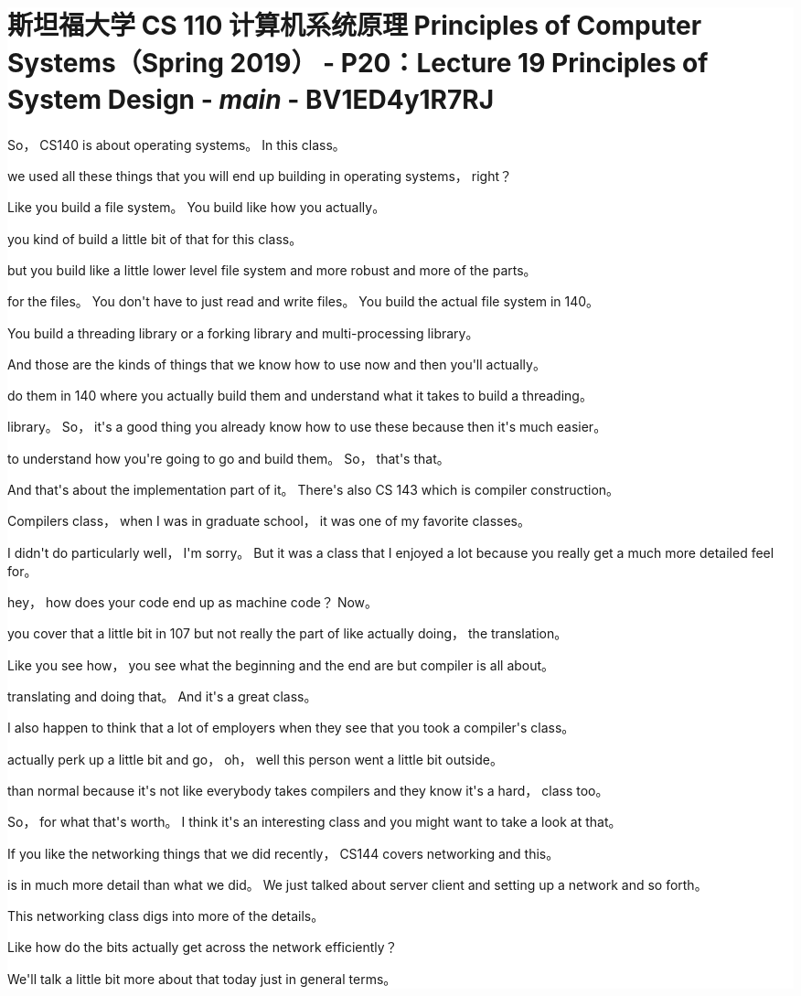 # 斯坦福大学 CS 110 计算机系统原理 Principles of Computer Systems（Spring 2019） - P20：Lecture 19 Principles of System Design - ___main___ - BV1ED4y1R7RJ

 So， CS140 is about operating systems。 In this class。

 we used all these things that you will end up building in operating systems， right？

 Like you build a file system。 You build like how you actually。

 you kind of build a little bit of that for this class。

 but you build like a little lower level file system and more robust and more of the parts。

 for the files。 You don't have to just read and write files。 You build the actual file system in 140。

 You build a threading library or a forking library and multi-processing library。

 And those are the kinds of things that we know how to use now and then you'll actually。

 do them in 140 where you actually build them and understand what it takes to build a threading。

 library。 So， it's a good thing you already know how to use these because then it's much easier。

 to understand how you're going to go and build them。 So， that's that。

 And that's about the implementation part of it。 There's also CS 143 which is compiler construction。

 Compilers class， when I was in graduate school， it was one of my favorite classes。

 I didn't do particularly well， I'm sorry。 But it was a class that I enjoyed a lot because you really get a much more detailed feel for。

 hey， how does your code end up as machine code？ Now。

 you cover that a little bit in 107 but not really the part of like actually doing， the translation。

 Like you see how， you see what the beginning and the end are but compiler is all about。

 translating and doing that。 And it's a great class。

 I also happen to think that a lot of employers when they see that you took a compiler's class。

 actually perk up a little bit and go， oh， well this person went a little bit outside。

 than normal because it's not like everybody takes compilers and they know it's a hard， class too。

 So， for what that's worth。 I think it's an interesting class and you might want to take a look at that。

 If you like the networking things that we did recently， CS144 covers networking and this。

 is in much more detail than what we did。 We just talked about server client and setting up a network and so forth。

 This networking class digs into more of the details。

 Like how do the bits actually get across the network efficiently？

 We'll talk a little bit more about that today just in general terms。
